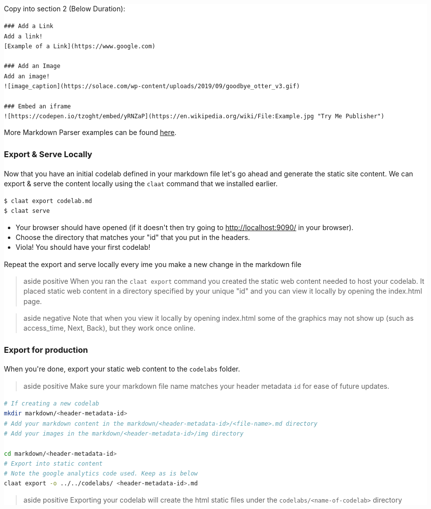 Copy into section 2 (Below Duration):

```
### Add a Link
Add a link!
[Example of a Link](https://www.google.com)

### Add an Image
Add an image!
![image_caption](https://solace.com/wp-content/uploads/2019/09/goodbye_otter_v3.gif)

### Embed an iframe
![https://codepen.io/tzoght/embed/yRNZaP](https://en.wikipedia.org/wiki/File:Example.jpg "Try Me Publisher")
```

More Markdown Parser examples can be found [here](https://github.com/googlecodelabs/tools/tree/master/claat/parser/md).

### Export & Serve Locally

Now that you have an initial codelab defined in your markdown file let's go ahead and generate the static site content.
We can export & serve the content locally using the `claat` command that we installed earlier.

```bash
$ claat export codelab.md
$ claat serve
```

- Your browser should have opened (if it doesn't then try going to [http://localhost:9090/](http://localhost:9090/) in your browser).
- Choose the directory that matches your "id" that you put in the headers.
- Viola! You should have your first codelab!

Repeat the export and serve locally every ime you make a new change in the markdown file

> aside positive
> When you ran the `claat export` command you created the static web content needed to host your codelab.
It placed static web content in a directory specified by your unique "id" and you can view it locally by opening the index.html page.

> aside negative
> Note that when you view it locally by opening index.html some of the graphics may not show up (such as access_time, Next, Back), but they work once online.

### Export for production

When you're done, export your static web content to the `codelabs` folder.

> aside positive
> Make sure your markdown file name matches your header metadata `id` for ease of future updates.

```bash
# If creating a new codelab
mkdir markdown/<header-metadata-id>
# Add your markdown content in the markdown/<header-metadata-id>/<file-name>.md directory
# Add your images in the markdown/<header-metadata-id>/img directory

cd markdown/<header-metadata-id>
# Export into static content
# Note the google analytics code used. Keep as is below
claat export -o ../../codelabs/ <header-metadata-id>.md
```
> aside positive
> Exporting your codelab will create the html static files under the `codelabs/<name-of-codelab>` directory
